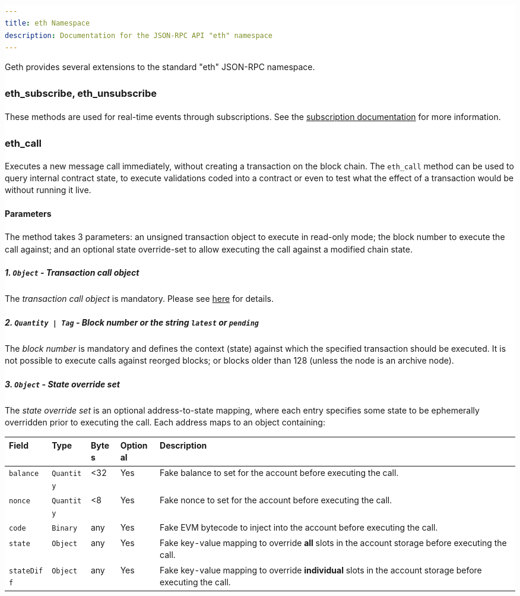 ```yaml
---
title: eth Namespace
description: Documentation for the JSON-RPC API "eth" namespace
---
```


Geth provides several extensions to the standard "eth" JSON-RPC namespace.

### eth_subscribe, eth_unsubscribe

These methods are used for real-time events through subscriptions. See the [subscription documentation](/content/docs/interacting_with_geth/RPC/pubsub.md) for more information.

### eth_call

Executes a new message call immediately, without creating a transaction on the block chain. The `eth_call` method can be used to query internal contract state, to execute validations coded into a contract or even to test what the effect of a transaction would be without running it live.

#### Parameters

The method takes 3 parameters: an unsigned transaction object to execute in read-only mode; the block number to execute the call against; and an optional state override-set to allow executing the call against a modified chain state.

##### 1. `Object` - Transaction call object

The _transaction call object_ is mandatory. Please see [here](/content/docs/interacting_with_geth/RPC/objects.md) for details.

##### 2. `Quantity | Tag` - Block number or the string `latest` or `pending`

The _block number_ is mandatory and defines the context (state) against which the specified transaction should be executed. It is not possible to execute calls against reorged blocks; or blocks older than 128 (unless the node is an archive node).

##### 3. `Object` - State override set

The _state override set_ is an optional address-to-state mapping, where each entry specifies some state to be ephemerally overridden prior to executing the call. Each address maps to an object containing:

| Field       | Type       | Bytes | Optional | Description                                                                                               |
| :---------- | :--------- | :---- | :------- | :-------------------------------------------------------------------------------------------------------- |
| `balance`   | `Quantity` | <32   | Yes      | Fake balance to set for the account before executing the call.                                            |
| `nonce`     | `Quantity` | <8    | Yes      | Fake nonce to set for the account before executing the call.                                              |
| `code`      | `Binary`   | any   | Yes      | Fake EVM bytecode to inject into the account before executing the call.                                   |
| `state`     | `Object`   | any   | Yes      | Fake key-value mapping to override **all** slots in the account storage before executing the call.        |
| `stateDiff` | `Object`   | any   | Yes      | Fake key-value mapping to override **individual** slots in the account storage before executing the call. |
